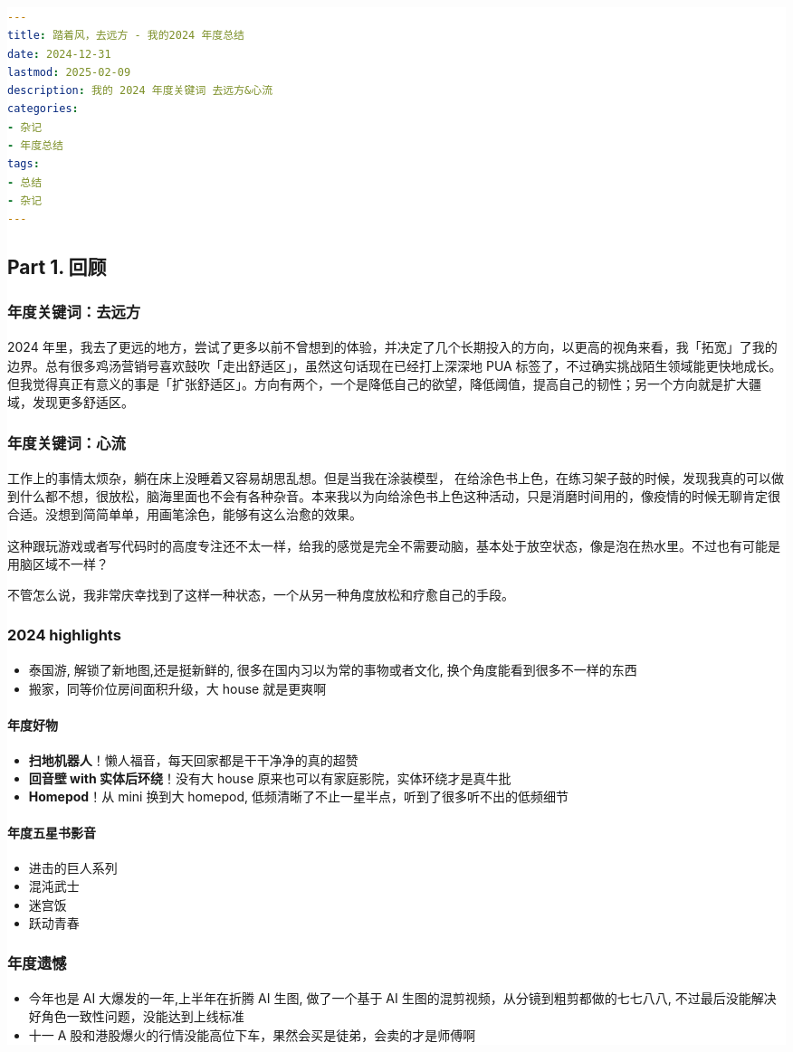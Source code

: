 ```yaml
---
title: 踏着风，去远方 - 我的2024 年度总结
date: 2024-12-31
lastmod: 2025-02-09
description: 我的 2024 年度关键词 去远方&心流
categories:
- 杂记
- 年度总结
tags:
- 总结
- 杂记
---
```


## Part 1. 回顾

### 年度关键词：去远方

2024 年里，我去了更远的地方，尝试了更多以前不曾想到的体验，并决定了几个长期投入的方向，以更高的视角来看，我「拓宽」了我的边界。总有很多鸡汤营销号喜欢鼓吹「走出舒适区」，虽然这句话现在已经打上深深地 PUA 标签了，不过确实挑战陌生领域能更快地成长。但我觉得真正有意义的事是「扩张舒适区」。方向有两个，一个是降低自己的欲望，降低阈值，提高自己的韧性；另一个方向就是扩大疆域，发现更多舒适区。

### 年度关键词：心流

工作上的事情太烦杂，躺在床上没睡着又容易胡思乱想。但是当我在涂装模型， 在给涂色书上色，在练习架子鼓的时候，发现我真的可以做到什么都不想，很放松，脑海里面也不会有各种杂音。本来我以为向给涂色书上色这种活动，只是消磨时间用的，像疫情的时候无聊肯定很合适。没想到简简单单，用画笔涂色，能够有这么治愈的效果。

这种跟玩游戏或者写代码时的高度专注还不太一样，给我的感觉是完全不需要动脑，基本处于放空状态，像是泡在热水里。不过也有可能是用脑区域不一样？

不管怎么说，我非常庆幸找到了这样一种状态，一个从另一种角度放松和疗愈自己的手段。

### 2024 highlights

- 泰国游, 解锁了新地图,还是挺新鲜的, 很多在国内习以为常的事物或者文化, 换个角度能看到很多不一样的东西
- 搬家，同等价位房间面积升级，大 house 就是更爽啊

#### 年度好物

- **扫地机器人**！懒人福音，每天回家都是干干净净的真的超赞
- **回音壁 with 实体后环绕**！没有大 house 原来也可以有家庭影院，实体环绕才是真牛批
- **Homepod**！从 mini 换到大 homepod, 低频清晰了不止一星半点，听到了很多听不出的低频细节

#### 年度五星书影音

- 进击的巨人系列
- 混沌武士
- 迷宫饭
- 跃动青春

### 年度遗憾

- 今年也是 AI 大爆发的一年,上半年在折腾 AI 生图, 做了一个基于 AI 生图的混剪视频，从分镜到粗剪都做的七七八八, 不过最后没能解决好角色一致性问题，没能达到上线标准
- 十一 A 股和港股爆火的行情没能高位下车，果然会买是徒弟，会卖的才是师傅啊
